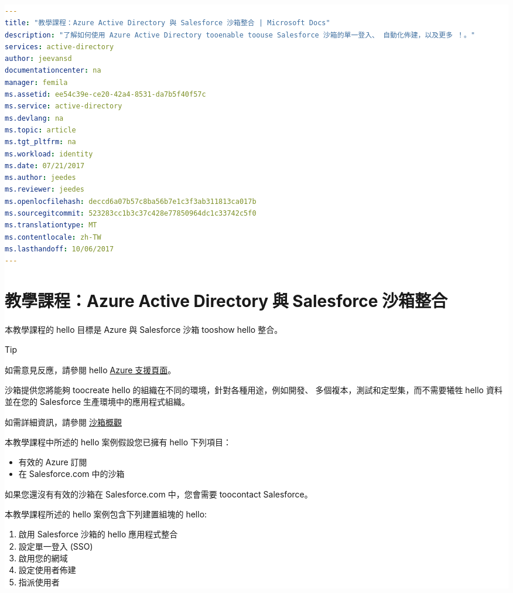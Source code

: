 ```yaml
---
title: "教學課程：Azure Active Directory 與 Salesforce 沙箱整合 | Microsoft Docs"
description: "了解如何使用 Azure Active Directory tooenable toouse Salesforce 沙箱的單一登入、 自動化佈建，以及更多 ！。"
services: active-directory
author: jeevansd
documentationcenter: na
manager: femila
ms.assetid: ee54c39e-ce20-42a4-8531-da7b5f40f57c
ms.service: active-directory
ms.devlang: na
ms.topic: article
ms.tgt_pltfrm: na
ms.workload: identity
ms.date: 07/21/2017
ms.author: jeedes
ms.reviewer: jeedes
ms.openlocfilehash: deccd6a07b57c8ba56b7e1c3f3ab311813ca017b
ms.sourcegitcommit: 523283cc1b3c37c428e77850964dc1c33742c5f0
ms.translationtype: MT
ms.contentlocale: zh-TW
ms.lasthandoff: 10/06/2017
---
```

# <a name="tutorial-azure-active-directory-integration-with-salesforce-sandbox"></a>教學課程：Azure Active Directory 與 Salesforce 沙箱整合

本教學課程的 hello 目標是 Azure 與 Salesforce 沙箱 tooshow hello 整合。  

>[!TIP]
>如需意見反應，請參閱 hello [Azure 支援頁面](http://go.microsoft.com/fwlink/?LinkId=521878)。 
> 

沙箱提供您將能夠 toocreate hello 的組織在不同的環境，針對各種用途，例如開發、 多個複本，測試和定型集，而不需要犧牲 hello 資料並在您的 Salesforce 生產環境中的應用程式組織。  

如需詳細資訊，請參閱 [沙箱概觀](https://help.salesforce.com/HTViewHelpDoc?id=create_test_instance.htm&language=en_US)

本教學課程中所述的 hello 案例假設您已擁有 hello 下列項目：

* 有效的 Azure 訂閱
* 在 Salesforce.com 中的沙箱

如果您還沒有有效的沙箱在 Salesforce.com 中，您會需要 toocontact Salesforce。

本教學課程所述的 hello 案例包含下列建置組塊的 hello:

1. 啟用 Salesforce 沙箱的 hello 應用程式整合
2. 設定單一登入 (SSO)
3. 啟用您的網域
4. 設定使用者佈建
5. 指派使用者

